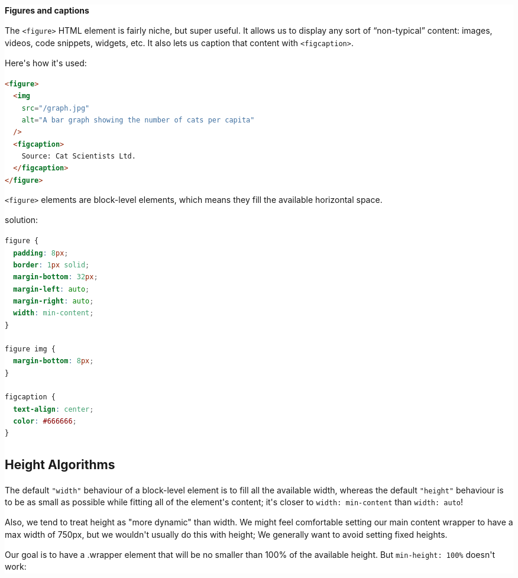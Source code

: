 **Figures and captions**

The `<figure>` HTML element is fairly niche, but super useful. It allows us to display any sort of “non-typical” content: images, videos, code snippets, widgets, etc. It also lets us caption that content with `<figcaption>`.

Here's how it's used:

```html
<figure>
  <img
    src="/graph.jpg"
    alt="A bar graph showing the number of cats per capita"
  />
  <figcaption>
    Source: Cat Scientists Ltd.
  </figcaption>
</figure>
```

`<figure>` elements are block-level elements, which means they fill the available horizontal space.

solution:

```css
figure {
  padding: 8px;
  border: 1px solid;
  margin-bottom: 32px;
  margin-left: auto;
  margin-right: auto;
  width: min-content;
}

figure img {
  margin-bottom: 8px;
}

figcaption {
  text-align: center;
  color: #666666;
}
```

## Height Algorithms

The default `"width"` behaviour of a block-level element is to fill all the available width, whereas the default `"height"` behaviour is to be as small as possible while fitting all of the element's content; it's closer to `width: min-content` than `width: auto`!

Also, we tend to treat height as "more dynamic" than width. We might feel comfortable setting our main content wrapper to have a max width of 750px, but we wouldn't usually do this with height; We generally want to avoid setting fixed heights.

Our goal is to have a .wrapper element that will be no smaller than 100% of the available height. But `min-height: 100%` doesn't work:
